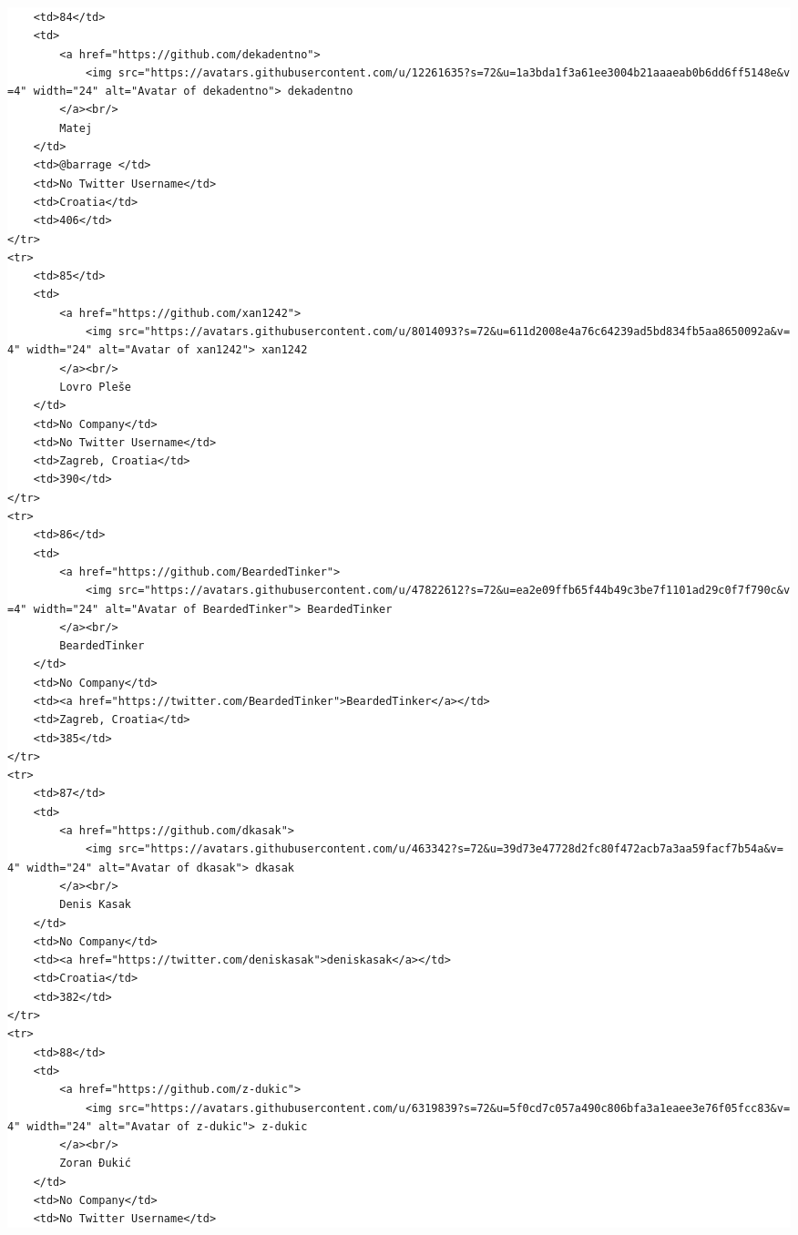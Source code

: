 		<td>84</td>
		<td>
			<a href="https://github.com/dekadentno">
				<img src="https://avatars.githubusercontent.com/u/12261635?s=72&u=1a3bda1f3a61ee3004b21aaaeab0b6dd6ff5148e&v=4" width="24" alt="Avatar of dekadentno"> dekadentno
			</a><br/>
			Matej
		</td>
		<td>@barrage </td>
		<td>No Twitter Username</td>
		<td>Croatia</td>
		<td>406</td>
	</tr>
	<tr>
		<td>85</td>
		<td>
			<a href="https://github.com/xan1242">
				<img src="https://avatars.githubusercontent.com/u/8014093?s=72&u=611d2008e4a76c64239ad5bd834fb5aa8650092a&v=4" width="24" alt="Avatar of xan1242"> xan1242
			</a><br/>
			Lovro Pleše
		</td>
		<td>No Company</td>
		<td>No Twitter Username</td>
		<td>Zagreb, Croatia</td>
		<td>390</td>
	</tr>
	<tr>
		<td>86</td>
		<td>
			<a href="https://github.com/BeardedTinker">
				<img src="https://avatars.githubusercontent.com/u/47822612?s=72&u=ea2e09ffb65f44b49c3be7f1101ad29c0f7f790c&v=4" width="24" alt="Avatar of BeardedTinker"> BeardedTinker
			</a><br/>
			BeardedTinker
		</td>
		<td>No Company</td>
		<td><a href="https://twitter.com/BeardedTinker">BeardedTinker</a></td>
		<td>Zagreb, Croatia</td>
		<td>385</td>
	</tr>
	<tr>
		<td>87</td>
		<td>
			<a href="https://github.com/dkasak">
				<img src="https://avatars.githubusercontent.com/u/463342?s=72&u=39d73e47728d2fc80f472acb7a3aa59facf7b54a&v=4" width="24" alt="Avatar of dkasak"> dkasak
			</a><br/>
			Denis Kasak
		</td>
		<td>No Company</td>
		<td><a href="https://twitter.com/deniskasak">deniskasak</a></td>
		<td>Croatia</td>
		<td>382</td>
	</tr>
	<tr>
		<td>88</td>
		<td>
			<a href="https://github.com/z-dukic">
				<img src="https://avatars.githubusercontent.com/u/6319839?s=72&u=5f0cd7c057a490c806bfa3a1eaee3e76f05fcc83&v=4" width="24" alt="Avatar of z-dukic"> z-dukic
			</a><br/>
			Zoran Đukić
		</td>
		<td>No Company</td>
		<td>No Twitter Username</td>
